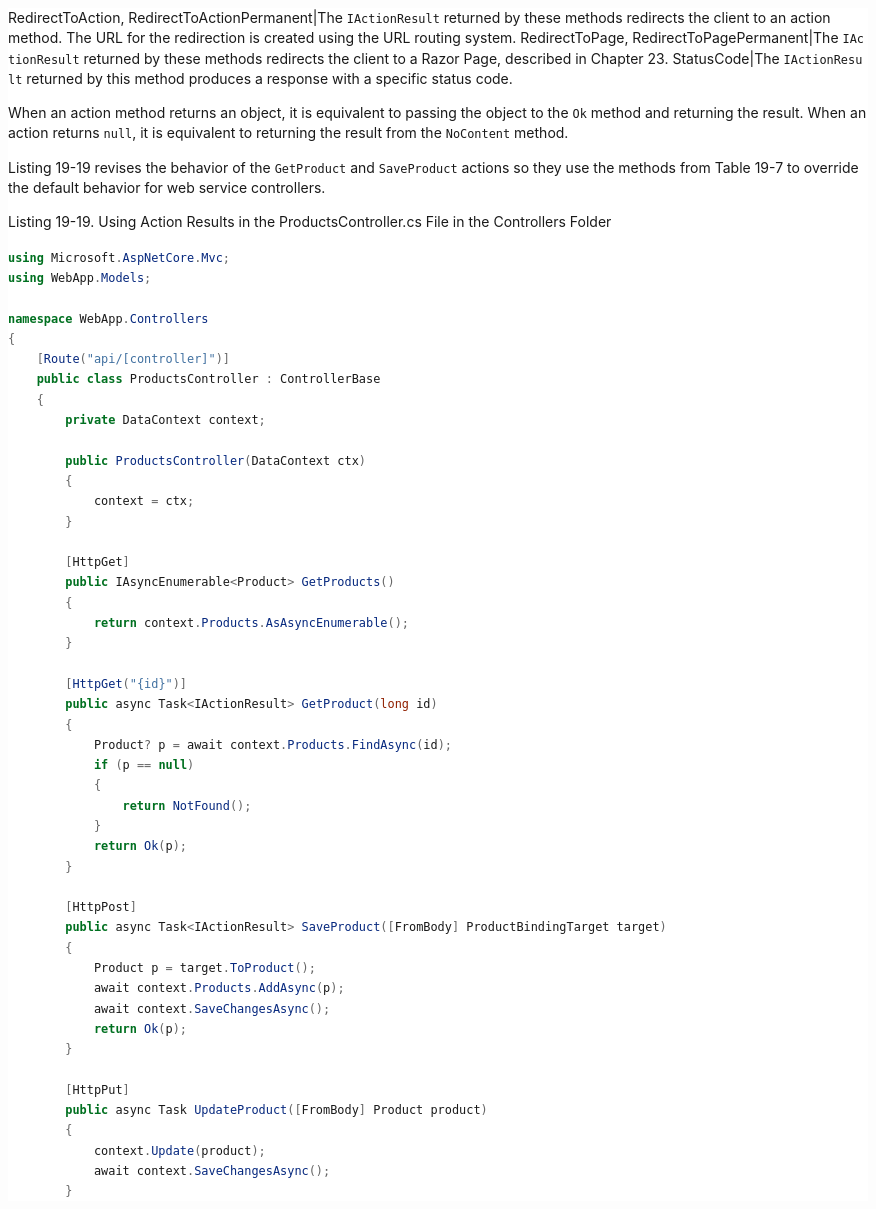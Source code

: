 RedirectToAction, RedirectToActionPermanent|The `IActionResult` returned by these methods redirects the client to an action method. The URL for the redirection is created using the URL routing system.
RedirectToPage, RedirectToPagePermanent|The `IActionResult` returned by these methods redirects the client to a Razor Page, described in Chapter 23.
StatusCode|The `IActionResult` returned by this method produces a response with a specific status code.

When an action method returns an object, it is equivalent to passing the object to the `Ok` method and returning the result. 
When an action returns `null`, it is equivalent to returning the result from the `NoContent` method. 

Listing 19-19 revises the behavior of the `GetProduct` and `SaveProduct` actions so they use the methods from Table 19-7 to override the default behavior for web service controllers.

Listing 19-19. Using Action Results in the ProductsController.cs File in the Controllers Folder
```cs
using Microsoft.AspNetCore.Mvc;
using WebApp.Models;

namespace WebApp.Controllers 
{
	[Route("api/[controller]")]
	public class ProductsController : ControllerBase 
	{
		private DataContext context;
		
		public ProductsController(DataContext ctx) 
		{
			context = ctx;
		}
	
		[HttpGet]
		public IAsyncEnumerable<Product> GetProducts() 
		{
			return context.Products.AsAsyncEnumerable();
		}
		
		[HttpGet("{id}")]
		public async Task<IActionResult> GetProduct(long id) 
		{
			Product? p = await context.Products.FindAsync(id);
			if (p == null) 
			{
				return NotFound();
			}
			return Ok(p);
		}
		
		[HttpPost]
		public async Task<IActionResult> SaveProduct([FromBody] ProductBindingTarget target) 
		{
			Product p = target.ToProduct();
			await context.Products.AddAsync(p);
			await context.SaveChangesAsync();
			return Ok(p);
		}
		
		[HttpPut]
		public async Task UpdateProduct([FromBody] Product product) 
		{
			context.Update(product);
			await context.SaveChangesAsync();
		}
```